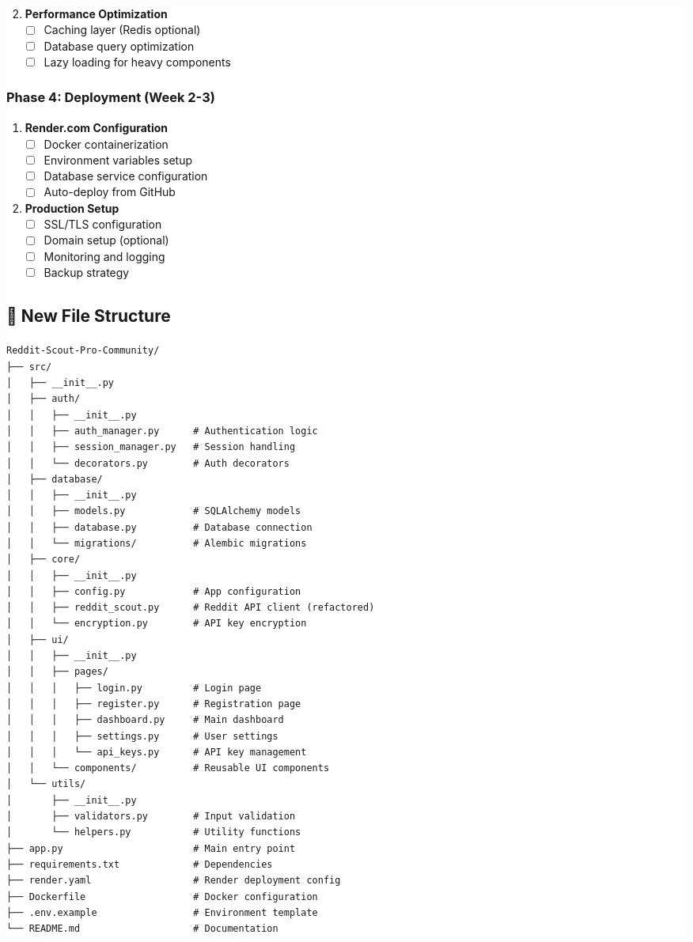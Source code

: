 2. **Performance Optimization**
   - [ ] Caching layer (Redis optional)
   - [ ] Database query optimization
   - [ ] Lazy loading for heavy components

### Phase 4: Deployment (Week 2-3)
1. **Render.com Configuration**
   - [ ] Docker containerization
   - [ ] Environment variables setup
   - [ ] Database service configuration
   - [ ] Auto-deploy from GitHub

2. **Production Setup**
   - [ ] SSL/TLS configuration
   - [ ] Domain setup (optional)
   - [ ] Monitoring and logging
   - [ ] Backup strategy

## 📁 New File Structure

```
Reddit-Scout-Pro-Community/
├── src/
│   ├── __init__.py
│   ├── auth/
│   │   ├── __init__.py
│   │   ├── auth_manager.py      # Authentication logic
│   │   ├── session_manager.py   # Session handling
│   │   └── decorators.py        # Auth decorators
│   ├── database/
│   │   ├── __init__.py
│   │   ├── models.py            # SQLAlchemy models
│   │   ├── database.py          # Database connection
│   │   └── migrations/          # Alembic migrations
│   ├── core/
│   │   ├── __init__.py
│   │   ├── config.py            # App configuration
│   │   ├── reddit_scout.py      # Reddit API client (refactored)
│   │   └── encryption.py        # API key encryption
│   ├── ui/
│   │   ├── __init__.py
│   │   ├── pages/
│   │   │   ├── login.py         # Login page
│   │   │   ├── register.py      # Registration page
│   │   │   ├── dashboard.py     # Main dashboard
│   │   │   ├── settings.py      # User settings
│   │   │   └── api_keys.py      # API key management
│   │   └── components/          # Reusable UI components
│   └── utils/
│       ├── __init__.py
│       ├── validators.py        # Input validation
│       └── helpers.py           # Utility functions
├── app.py                       # Main entry point
├── requirements.txt             # Dependencies
├── render.yaml                  # Render deployment config
├── Dockerfile                   # Docker configuration
├── .env.example                 # Environment template
└── README.md                    # Documentation
```
